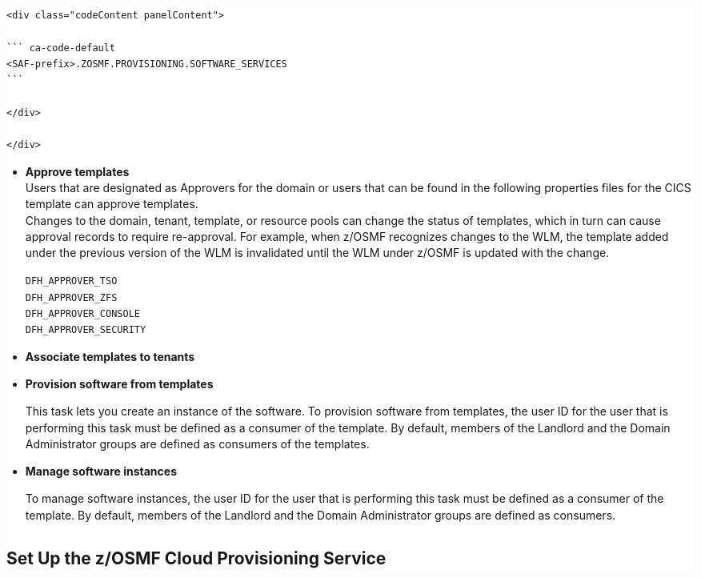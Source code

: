     <div class="codeContent panelContent">
    
    ``` ca-code-default
    <SAF-prefix>.ZOSMF.PROVISIONING.SOFTWARE_SERVICES
    ```
    
    </div>
    
    </div>



  - **Approve templates**  
    Users that are designated as Approvers for the domain or users that
    can be found in the following properties files for the CICS template
    can approve templates.   
    Changes to the domain, tenant, template, or resource pools can
    change the status of templates, which in turn can cause approval
    records to require re-approval. For example, when z/OSMF recognizes
    changes to the WLM, the template added under the previous version of
    the WLM is invalidated until the WLM under z/OSMF is updated with
    the change.
    
    <div class="code panel caCodePanel">
    
    <div class="codeContent panelContent">
    
    ``` ca-code-default
    DFH_APPROVER_TSO
    DFH_APPROVER_ZFS
    DFH_APPROVER_CONSOLE
    DFH_APPROVER_SECURITY
    ```
    
    </div>
    
    </div>



  - **Associate templates to tenants**

  - **Provision software from templates**
    
    This task lets you create an instance of the software. To provision
    software from templates, the user ID for the user that is performing
    this task must be defined as a consumer of the template. By default,
    members of the Landlord and the Domain Administrator groups are
    defined as consumers of the templates.

  - **Manage software instances**
    
    To manage software instances, the user ID for the user that is
    performing this task must be defined as a consumer of the
    template. By default, members of the Landlord and the Domain
    Administrator groups are defined as consumers.

## Set Up the z/OSMF Cloud Provisioning Service
